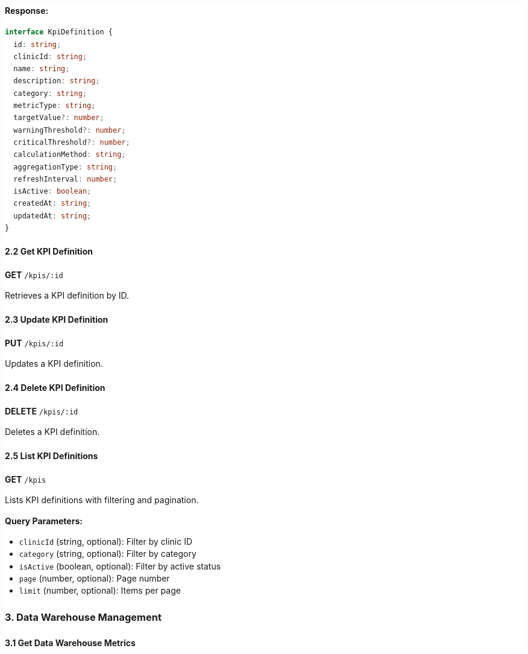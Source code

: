 **Response:**
```typescript
interface KpiDefinition {
  id: string;
  clinicId: string;
  name: string;
  description: string;
  category: string;
  metricType: string;
  targetValue?: number;
  warningThreshold?: number;
  criticalThreshold?: number;
  calculationMethod: string;
  aggregationType: string;
  refreshInterval: number;
  isActive: boolean;
  createdAt: string;
  updatedAt: string;
}
```

#### 2.2 Get KPI Definition

**GET** `/kpis/:id`

Retrieves a KPI definition by ID.

#### 2.3 Update KPI Definition

**PUT** `/kpis/:id`

Updates a KPI definition.

#### 2.4 Delete KPI Definition

**DELETE** `/kpis/:id`

Deletes a KPI definition.

#### 2.5 List KPI Definitions

**GET** `/kpis`

Lists KPI definitions with filtering and pagination.

**Query Parameters:**
- `clinicId` (string, optional): Filter by clinic ID
- `category` (string, optional): Filter by category
- `isActive` (boolean, optional): Filter by active status
- `page` (number, optional): Page number
- `limit` (number, optional): Items per page

### 3. Data Warehouse Management

#### 3.1 Get Data Warehouse Metrics
